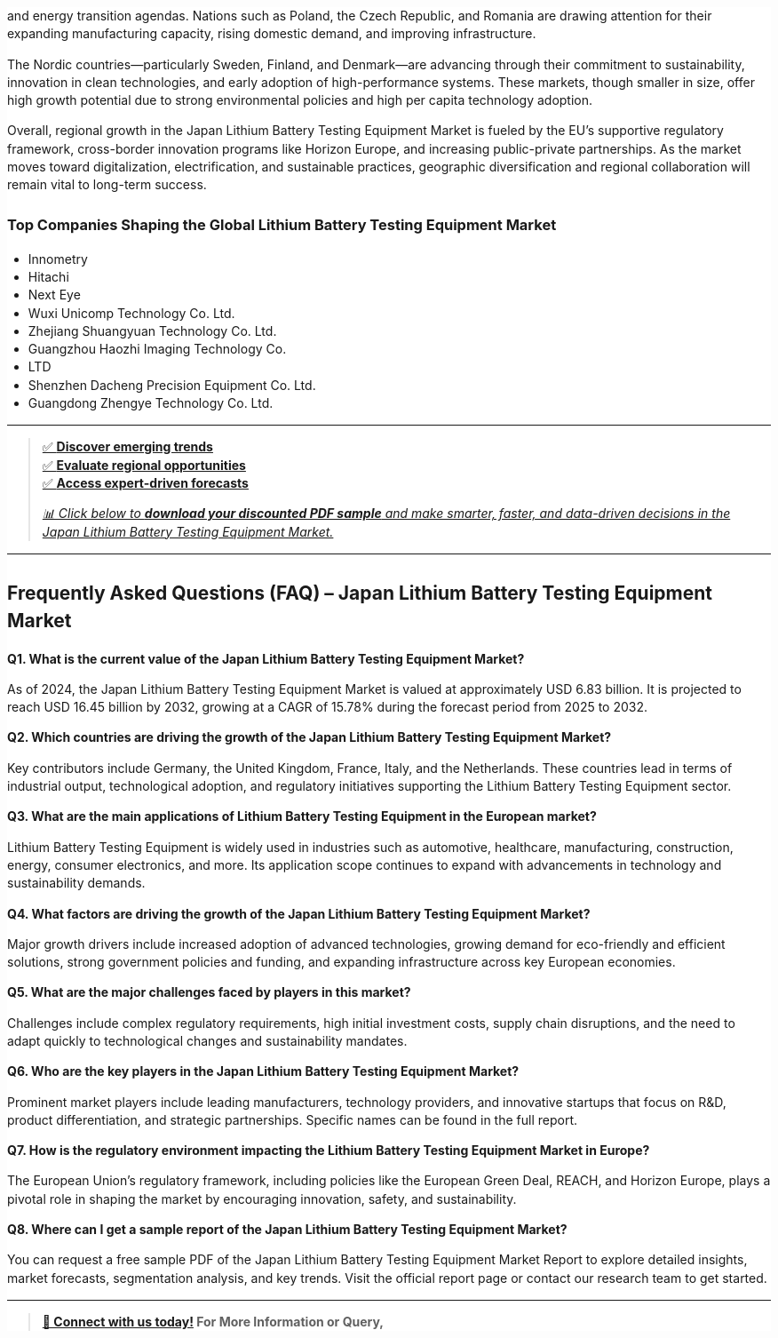 and energy transition agendas. Nations such as Poland, the Czech Republic, and Romania are drawing attention for their expanding manufacturing capacity, rising domestic demand, and improving infrastructure.</p><p>The Nordic countries&mdash;particularly Sweden, Finland, and Denmark&mdash;are advancing through their commitment to sustainability, innovation in clean technologies, and early adoption of high-performance systems. These markets, though smaller in size, offer high growth potential due to strong environmental policies and high per capita technology adoption.</p><p>Overall, regional growth in the Japan Lithium Battery Testing Equipment Market is fueled by the EU&rsquo;s supportive regulatory framework, cross-border innovation programs like Horizon Europe, and increasing public-private partnerships. As the market moves toward digitalization, electrification, and sustainable practices, geographic diversification and regional collaboration will remain vital to long-term success.</p><p><h3>Top Companies Shaping the Global Lithium Battery Testing Equipment Market </h3><ul><li>Innometry</li><li>Hitachi</li><li>Next Eye</li><li>Wuxi Unicomp Technology Co. Ltd.</li><li>Zhejiang Shuangyuan Technology Co. Ltd.</li><li>Guangzhou Haozhi Imaging Technology Co.</li><li>LTD</li><li>Shenzhen Dacheng Precision Equipment Co. Ltd.</li><li>Guangdong Zhengye Technology Co. Ltd.</li></ul></p><hr /><blockquote><p><a href="https://www.marketresearchintellect.com/ask-for-discount/?rid=1060273&amp;amp;utm_source=Github-JP&amp;amp;utm_medium=846">✅ <strong data-start="617" data-end="645">Discover emerging trends</strong></a><br data-start="645" data-end="648" /><a href="https://www.marketresearchintellect.com/ask-for-discount/?rid=1060273&amp;amp;utm_source=Github-JP&amp;amp;utm_medium=846"> ✅ <strong data-start="650" data-end="685">Evaluate regional opportunities</strong></a><br data-start="685" data-end="688" /><a href="https://www.marketresearchintellect.com/ask-for-discount/?rid=1060273&amp;amp;utm_source=Github-JP&amp;amp;utm_medium=846"> ✅ <strong data-start="690" data-end="724">Access expert-driven forecasts</strong></a></p><p class="" data-start="728" data-end="864"><em><a href="https://www.marketresearchintellect.com/ask-for-discount/?rid=1060273&amp;amp;utm_source=Github-JP&amp;amp;utm_medium=846">📊 Click below to <strong data-start="746" data-end="785">download your discounted PDF sample</strong> and make smarter, faster, and data-driven decisions in the Japan Lithium Battery Testing Equipment Market.</a></em></p></blockquote><hr /><h2>Frequently Asked Questions (FAQ) &ndash; Japan Lithium Battery Testing Equipment Market</h2><p><strong>Q1. What is the current value of the Japan Lithium Battery Testing Equipment Market?</strong></p><p>As of 2024, the Japan Lithium Battery Testing Equipment Market is valued at approximately USD 6.83 billion. It is projected to reach USD 16.45 billion by 2032, growing at a CAGR of 15.78% during the forecast period from 2025 to 2032.</p><p><strong>Q2. Which countries are driving the growth of the Japan Lithium Battery Testing Equipment Market?</strong></p><p>Key contributors include Germany, the United Kingdom, France, Italy, and the Netherlands. These countries lead in terms of industrial output, technological adoption, and regulatory initiatives supporting the Lithium Battery Testing Equipment sector.</p><p><strong>Q3. What are the main applications of Lithium Battery Testing Equipment in the European market?</strong></p><p>Lithium Battery Testing Equipment is widely used in industries such as automotive, healthcare, manufacturing, construction, energy, consumer electronics, and more. Its application scope continues to expand with advancements in technology and sustainability demands.</p><p><strong>Q4. What factors are driving the growth of the Japan Lithium Battery Testing Equipment Market?</strong></p><p>Major growth drivers include increased adoption of advanced technologies, growing demand for eco-friendly and efficient solutions, strong government policies and funding, and expanding infrastructure across key European economies.</p><p><strong>Q5. What are the major challenges faced by players in this market?</strong></p><p>Challenges include complex regulatory requirements, high initial investment costs, supply chain disruptions, and the need to adapt quickly to technological changes and sustainability mandates.</p><p><strong>Q6. Who are the key players in the Japan Lithium Battery Testing Equipment Market?</strong></p><p>Prominent market players include leading manufacturers, technology providers, and innovative startups that focus on R&amp;D, product differentiation, and strategic partnerships. Specific names can be found in the full report.</p><p><strong>Q7. How is the regulatory environment impacting the Lithium Battery Testing Equipment Market in Europe?</strong></p><p>The European Union&rsquo;s regulatory framework, including policies like the European Green Deal, REACH, and Horizon Europe, plays a pivotal role in shaping the market by encouraging innovation, safety, and sustainability.</p><p><strong>Q8. Where can I get a sample report of the Japan Lithium Battery Testing Equipment Market?</strong></p><p>You can request a free sample PDF of the Japan Lithium Battery Testing Equipment Market Report to explore detailed insights, market forecasts, segmentation analysis, and key trends. Visit the official report page or contact our research team to get started.</p><hr /><blockquote><p><span class="font-[700]"><strong><a href="https://www.marketresearchintellect.com/product/lithium-battery-testing-equipment-market/?utm_source=Linkedin&utm_medium=846">📩 Connect with us today!</a> For More Information or Query,